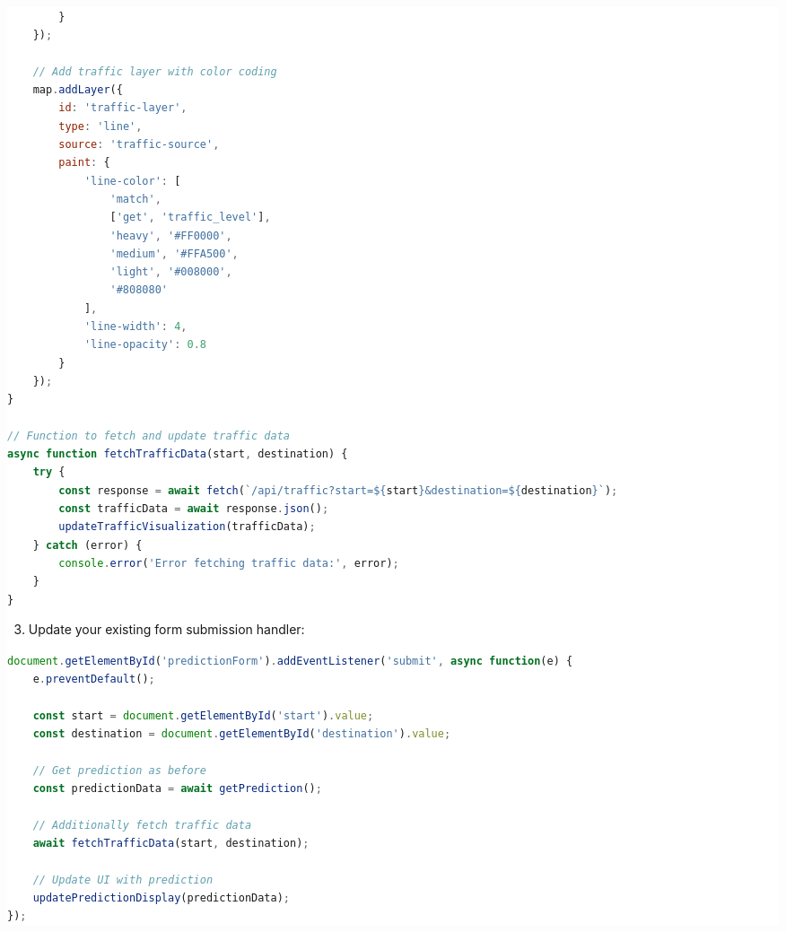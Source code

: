 ```javascript
        }
    });

    // Add traffic layer with color coding
    map.addLayer({
        id: 'traffic-layer',
        type: 'line',
        source: 'traffic-source',
        paint: {
            'line-color': [
                'match',
                ['get', 'traffic_level'],
                'heavy', '#FF0000',
                'medium', '#FFA500',
                'light', '#008000',
                '#808080'
            ],
            'line-width': 4,
            'line-opacity': 0.8
        }
    });
}

// Function to fetch and update traffic data
async function fetchTrafficData(start, destination) {
    try {
        const response = await fetch(`/api/traffic?start=${start}&destination=${destination}`);
        const trafficData = await response.json();
        updateTrafficVisualization(trafficData);
    } catch (error) {
        console.error('Error fetching traffic data:', error);
    }
}
```

3. Update your existing form submission handler:
```javascript
document.getElementById('predictionForm').addEventListener('submit', async function(e) {
    e.preventDefault();
    
    const start = document.getElementById('start').value;
    const destination = document.getElementById('destination').value;
    
    // Get prediction as before
    const predictionData = await getPrediction();
    
    // Additionally fetch traffic data
    await fetchTrafficData(start, destination);
    
    // Update UI with prediction
    updatePredictionDisplay(predictionData);
});
```
